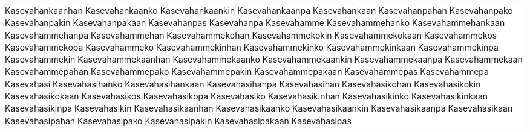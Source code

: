 Kasevahankaanhan
Kasevahankaanko
Kasevahankaankin
Kasevahankaanpa
Kasevahankaan
Kasevahanpahan
Kasevahanpako
Kasevahanpakin
Kasevahanpakaan
Kasevahanpas
Kasevahanpa
Kasevahamme
Kasevahammehanko
Kasevahammehankaan
Kasevahammehanpa
Kasevahammehan
Kasevahammekohan
Kasevahammekokin
Kasevahammekokaan
Kasevahammekos
Kasevahammekopa
Kasevahammeko
Kasevahammekinhan
Kasevahammekinko
Kasevahammekinkaan
Kasevahammekinpa
Kasevahammekin
Kasevahammekaanhan
Kasevahammekaanko
Kasevahammekaankin
Kasevahammekaanpa
Kasevahammekaan
Kasevahammepahan
Kasevahammepako
Kasevahammepakin
Kasevahammepakaan
Kasevahammepas
Kasevahammepa
Kasevahasi
Kasevahasihanko
Kasevahasihankaan
Kasevahasihanpa
Kasevahasihan
Kasevahasikohan
Kasevahasikokin
Kasevahasikokaan
Kasevahasikos
Kasevahasikopa
Kasevahasiko
Kasevahasikinhan
Kasevahasikinko
Kasevahasikinkaan
Kasevahasikinpa
Kasevahasikin
Kasevahasikaanhan
Kasevahasikaanko
Kasevahasikaankin
Kasevahasikaanpa
Kasevahasikaan
Kasevahasipahan
Kasevahasipako
Kasevahasipakin
Kasevahasipakaan
Kasevahasipas
